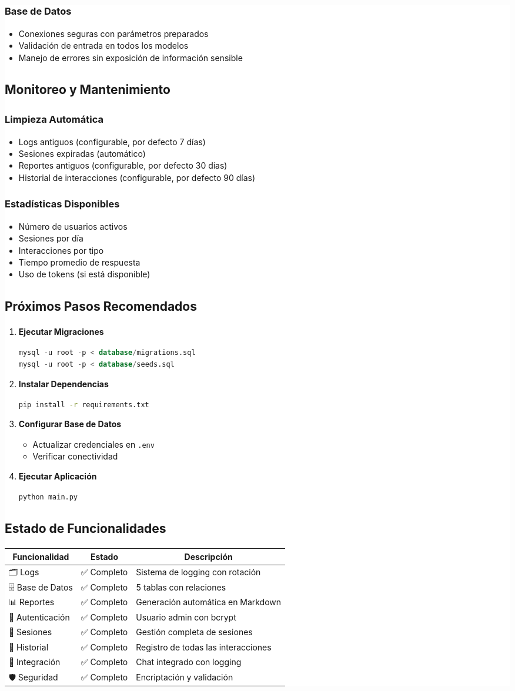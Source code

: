 ### Base de Datos
- Conexiones seguras con parámetros preparados
- Validación de entrada en todos los modelos
- Manejo de errores sin exposición de información sensible

## Monitoreo y Mantenimiento

### Limpieza Automática
- Logs antiguos (configurable, por defecto 7 días)
- Sesiones expiradas (automático)
- Reportes antiguos (configurable, por defecto 30 días)
- Historial de interacciones (configurable, por defecto 90 días)

### Estadísticas Disponibles
- Número de usuarios activos
- Sesiones por día
- Interacciones por tipo
- Tiempo promedio de respuesta
- Uso de tokens (si está disponible)

## Próximos Pasos Recomendados

1. **Ejecutar Migraciones**
   ```sql
   mysql -u root -p < database/migrations.sql
   mysql -u root -p < database/seeds.sql
   ```

2. **Instalar Dependencias**
   ```bash
   pip install -r requirements.txt
   ```

3. **Configurar Base de Datos**
   - Actualizar credenciales en `.env`
   - Verificar conectividad

4. **Ejecutar Aplicación**
   ```bash
   python main.py
   ```

## Estado de Funcionalidades

| Funcionalidad | Estado | Descripción |
|---------------|---------|-------------|
| 🗂️ Logs | ✅ Completo | Sistema de logging con rotación |
| 🗄️ Base de Datos | ✅ Completo | 5 tablas con relaciones |
| 📊 Reportes | ✅ Completo | Generación automática en Markdown |
| 🔐 Autenticación | ✅ Completo | Usuario admin con bcrypt |
| 🎫 Sesiones | ✅ Completo | Gestión completa de sesiones |
| 📝 Historial | ✅ Completo | Registro de todas las interacciones |
| 🔗 Integración | ✅ Completo | Chat integrado con logging |
| 🛡️ Seguridad | ✅ Completo | Encriptación y validación |
